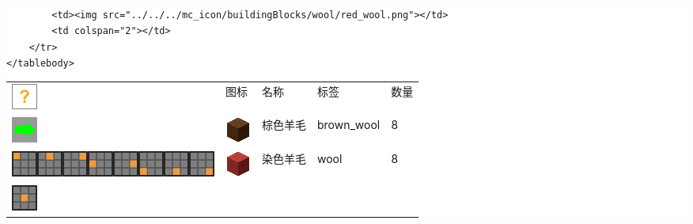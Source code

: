 			<td><img src="../../../mc_icon/buildingBlocks/wool/red_wool.png"></td>
			<td colspan="2"></td>
		</tr>
	</tablebody>
</table>
<table>
	<tablebody>
		<tr>
			<td><img src="../../../mc_icon/recipes/tile.png"></td>
			<td>图标</td>
			<td>名称</td>
			<td>标签</td>
			<td>数量</td>
		</tr>
		<tr>
			<td><img src="../../../mc_icon/recipes/arrow.png"></td>
			<td><img src="../../../mc_icon/buildingBlocks/wool/brown_wool.png"></td>
			<td>棕色羊毛</td>
			<td>brown_wool</td>
			<td>8</td>
		</tr>
		<tr>
			<td><img src="../../../mc_icon/recipes/01.png"><img src="../../../mc_icon/recipes/02.png"><img src="../../../mc_icon/recipes/03.png"><img src="../../../mc_icon/recipes/04.png"><img src="../../../mc_icon/recipes/06.png"><img src="../../../mc_icon/recipes/07.png"><img src="../../../mc_icon/recipes/08.png"><img src="../../../mc_icon/recipes/09.png"></td>
			<td><img src="../../../mc_icon/buildingBlocks/wool/red_wool.png"></td>
			<td><a>染色羊毛</a></td>
			<td><a>wool</a></td>
			<td>8</td>
		</tr>
		<tr>
			<td><img src="../../../mc_icon/recipes/05.png"></td>